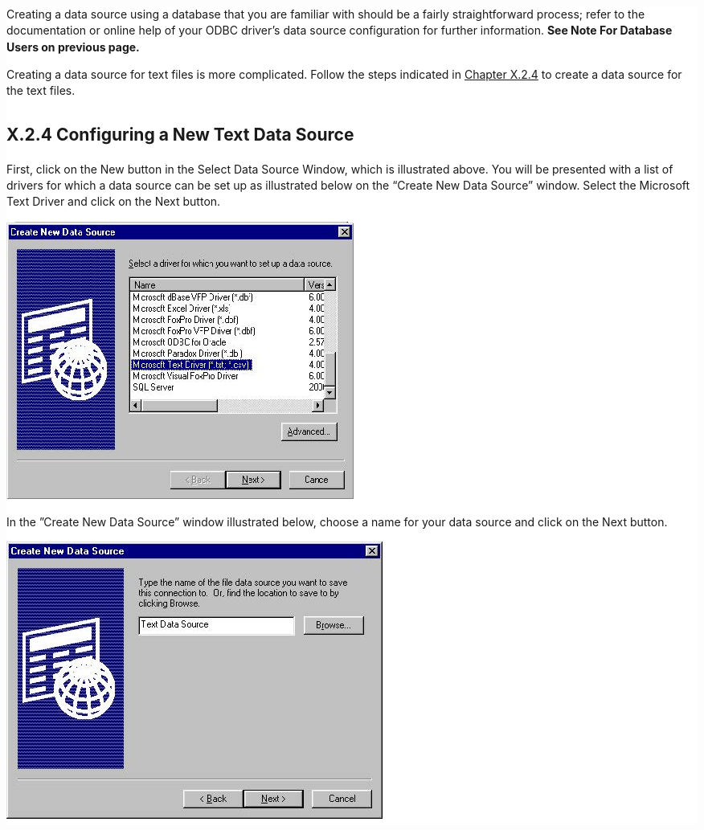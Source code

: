 Creating a data source using a database that you are familiar with should be a fairly straightforward process; refer to the documentation or online help of your ODBC driver’s data source configuration for further information. <b> See Note For Database Users on previous page.</b>  

Creating a data source for text files is more complicated. Follow the steps indicated in [Chapter X.2.4](#x24-configuring-a-new-text-data-source) to create a data source for the text files.  

## <span id="chapterX.2.4"> X.2.4 Configuring a New Text Data Source </span>

First, click on the New button in the Select Data Source Window, which is illustrated above. You will be presented with a list of drivers for which a data source can be set up as illustrated below on the “Create New Data Source” window. Select the Microsoft Text Driver and click on the Next button.  

![GoatFunction_medium<>](/img/gbat2.4.1.jpg "GBAT TextDataSource")  

In the ”Create New Data Source” window illustrated below, choose a name for your data source and click on the Next button.  

![GoatFunction_medium<>](/img/gbat2.4.2.jpg "GBAT TextDataSource")  
